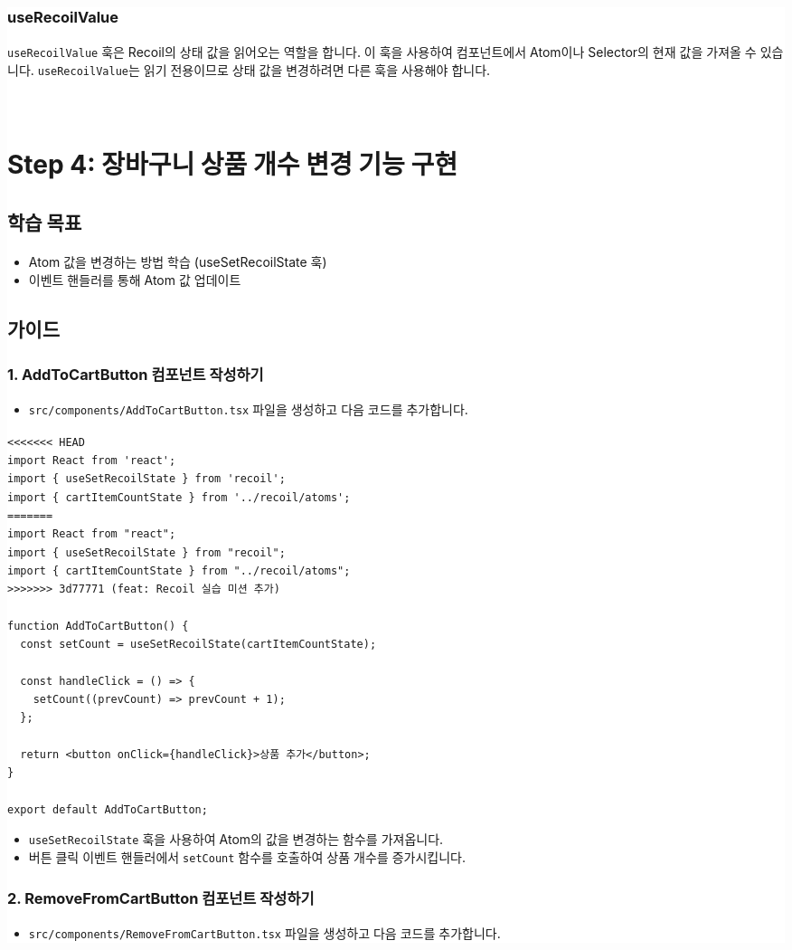 ### useRecoilValue

`useRecoilValue` 훅은 Recoil의 상태 값을 읽어오는 역할을 합니다. 이 훅을 사용하여 컴포넌트에서 Atom이나 Selector의 현재 값을 가져올 수 있습니다. `useRecoilValue`는 읽기 전용이므로 상태 값을 변경하려면 다른 훅을 사용해야 합니다.

<br>

# Step 4: 장바구니 상품 개수 변경 기능 구현

## 학습 목표

- Atom 값을 변경하는 방법 학습 (useSetRecoilState 훅)
- 이벤트 핸들러를 통해 Atom 값 업데이트

## 가이드

### 1. AddToCartButton 컴포넌트 작성하기

- `src/components/AddToCartButton.tsx` 파일을 생성하고 다음 코드를 추가합니다.

```tsx
<<<<<<< HEAD
import React from 'react';
import { useSetRecoilState } from 'recoil';
import { cartItemCountState } from '../recoil/atoms';
=======
import React from "react";
import { useSetRecoilState } from "recoil";
import { cartItemCountState } from "../recoil/atoms";
>>>>>>> 3d77771 (feat: Recoil 실습 미션 추가)

function AddToCartButton() {
  const setCount = useSetRecoilState(cartItemCountState);

  const handleClick = () => {
    setCount((prevCount) => prevCount + 1);
  };

  return <button onClick={handleClick}>상품 추가</button>;
}

export default AddToCartButton;
```

- `useSetRecoilState` 훅을 사용하여 Atom의 값을 변경하는 함수를 가져옵니다.
- 버튼 클릭 이벤트 핸들러에서 `setCount` 함수를 호출하여 상품 개수를 증가시킵니다.

### 2. RemoveFromCartButton 컴포넌트 작성하기

- `src/components/RemoveFromCartButton.tsx` 파일을 생성하고 다음 코드를 추가합니다.
